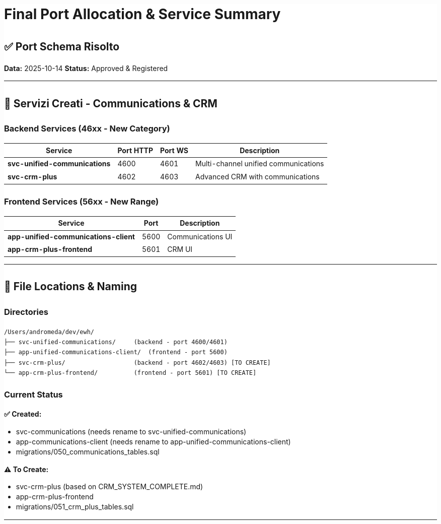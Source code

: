 # Final Port Allocation & Service Summary

## ✅ Port Schema Risolto

**Data:** 2025-10-14
**Status:** Approved & Registered

---

## 🎯 Servizi Creati - Communications & CRM

### Backend Services (46xx - New Category)

| Service | Port HTTP | Port WS | Description |
|---------|-----------|---------|-------------|
| **svc-unified-communications** | 4600 | 4601 | Multi-channel unified communications |
| **svc-crm-plus** | 4602 | 4603 | Advanced CRM with communications |

### Frontend Services (56xx - New Range)

| Service | Port | Description |
|---------|------|-------------|
| **app-unified-communications-client** | 5600 | Communications UI |
| **app-crm-plus-frontend** | 5601 | CRM UI |

---

## 📝 File Locations & Naming

### Directories
```
/Users/andromeda/dev/ewh/
├── svc-unified-communications/     (backend - port 4600/4601)
├── app-unified-communications-client/  (frontend - port 5600)
├── svc-crm-plus/                   (backend - port 4602/4603) [TO CREATE]
└── app-crm-plus-frontend/          (frontend - port 5601) [TO CREATE]
```

### Current Status

**✅ Created:**
- svc-communications (needs rename to svc-unified-communications)
- app-communications-client (needs rename to app-unified-communications-client)
- migrations/050_communications_tables.sql

**⚠️ To Create:**
- svc-crm-plus (based on CRM_SYSTEM_COMPLETE.md)
- app-crm-plus-frontend
- migrations/051_crm_plus_tables.sql

---